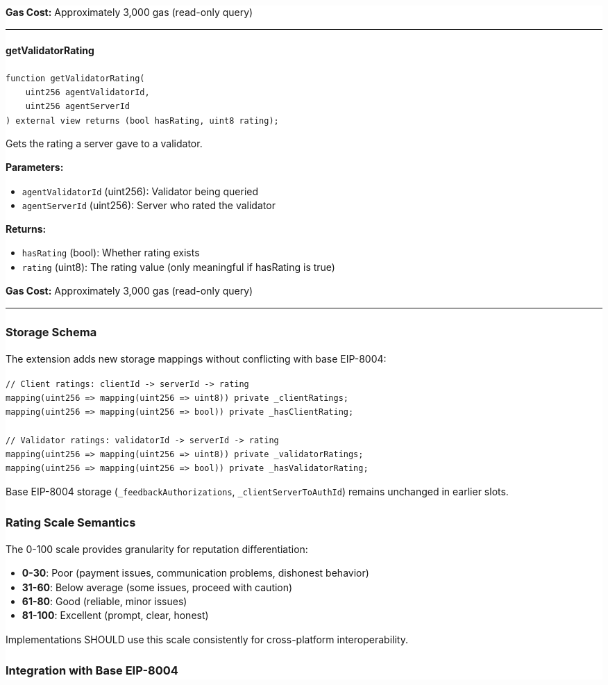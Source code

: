 **Gas Cost:** Approximately 3,000 gas (read-only query)

---

#### getValidatorRating

```solidity
function getValidatorRating(
    uint256 agentValidatorId,
    uint256 agentServerId
) external view returns (bool hasRating, uint8 rating);
```

Gets the rating a server gave to a validator.

**Parameters:**
- `agentValidatorId` (uint256): Validator being queried
- `agentServerId` (uint256): Server who rated the validator

**Returns:**
- `hasRating` (bool): Whether rating exists
- `rating` (uint8): The rating value (only meaningful if hasRating is true)

**Gas Cost:** Approximately 3,000 gas (read-only query)

---

### Storage Schema

The extension adds new storage mappings without conflicting with base EIP-8004:

```solidity
// Client ratings: clientId -> serverId -> rating
mapping(uint256 => mapping(uint256 => uint8)) private _clientRatings;
mapping(uint256 => mapping(uint256 => bool)) private _hasClientRating;

// Validator ratings: validatorId -> serverId -> rating
mapping(uint256 => mapping(uint256 => uint8)) private _validatorRatings;
mapping(uint256 => mapping(uint256 => bool)) private _hasValidatorRating;
```

Base EIP-8004 storage (`_feedbackAuthorizations`, `_clientServerToAuthId`) remains unchanged in earlier slots.

### Rating Scale Semantics

The 0-100 scale provides granularity for reputation differentiation:

- **0-30**: Poor (payment issues, communication problems, dishonest behavior)
- **31-60**: Below average (some issues, proceed with caution)
- **61-80**: Good (reliable, minor issues)
- **81-100**: Excellent (prompt, clear, honest)

Implementations SHOULD use this scale consistently for cross-platform interoperability.

### Integration with Base EIP-8004
